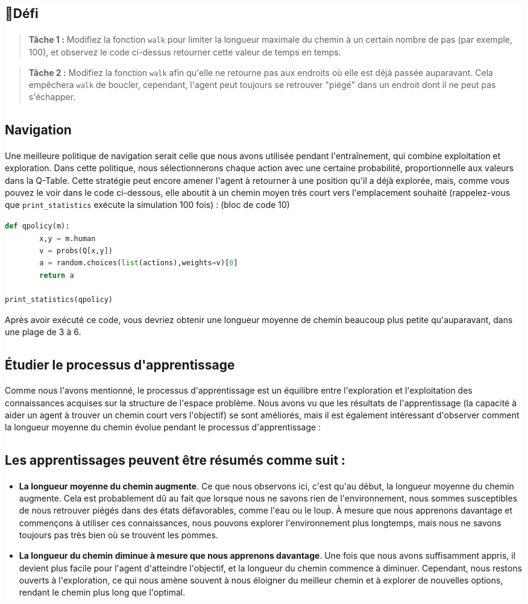 ## 🚀Défi

> **Tâche 1 :** Modifiez la fonction `walk` pour limiter la longueur maximale du chemin à un certain nombre de pas (par exemple, 100), et observez le code ci-dessus retourner cette valeur de temps en temps.

> **Tâche 2 :** Modifiez la fonction `walk` afin qu'elle ne retourne pas aux endroits où elle est déjà passée auparavant. Cela empêchera `walk` de boucler, cependant, l'agent peut toujours se retrouver "piégé" dans un endroit dont il ne peut pas s'échapper.

## Navigation

Une meilleure politique de navigation serait celle que nous avons utilisée pendant l'entraînement, qui combine exploitation et exploration. Dans cette politique, nous sélectionnerons chaque action avec une certaine probabilité, proportionnelle aux valeurs dans la Q-Table. Cette stratégie peut encore amener l'agent à retourner à une position qu'il a déjà explorée, mais, comme vous pouvez le voir dans le code ci-dessous, elle aboutit à un chemin moyen très court vers l'emplacement souhaité (rappelez-vous que `print_statistics` exécute la simulation 100 fois) : (bloc de code 10)

```python
def qpolicy(m):
        x,y = m.human
        v = probs(Q[x,y])
        a = random.choices(list(actions),weights=v)[0]
        return a

print_statistics(qpolicy)
```

Après avoir exécuté ce code, vous devriez obtenir une longueur moyenne de chemin beaucoup plus petite qu'auparavant, dans une plage de 3 à 6.

## Étudier le processus d'apprentissage

Comme nous l'avons mentionné, le processus d'apprentissage est un équilibre entre l'exploration et l'exploitation des connaissances acquises sur la structure de l'espace problème. Nous avons vu que les résultats de l'apprentissage (la capacité à aider un agent à trouver un chemin court vers l'objectif) se sont améliorés, mais il est également intéressant d'observer comment la longueur moyenne du chemin évolue pendant le processus d'apprentissage :

## Les apprentissages peuvent être résumés comme suit :

- **La longueur moyenne du chemin augmente**. Ce que nous observons ici, c'est qu'au début, la longueur moyenne du chemin augmente. Cela est probablement dû au fait que lorsque nous ne savons rien de l'environnement, nous sommes susceptibles de nous retrouver piégés dans des états défavorables, comme l'eau ou le loup. À mesure que nous apprenons davantage et commençons à utiliser ces connaissances, nous pouvons explorer l'environnement plus longtemps, mais nous ne savons toujours pas très bien où se trouvent les pommes.

- **La longueur du chemin diminue à mesure que nous apprenons davantage**. Une fois que nous avons suffisamment appris, il devient plus facile pour l'agent d'atteindre l'objectif, et la longueur du chemin commence à diminuer. Cependant, nous restons ouverts à l'exploration, ce qui nous amène souvent à nous éloigner du meilleur chemin et à explorer de nouvelles options, rendant le chemin plus long que l'optimal.
